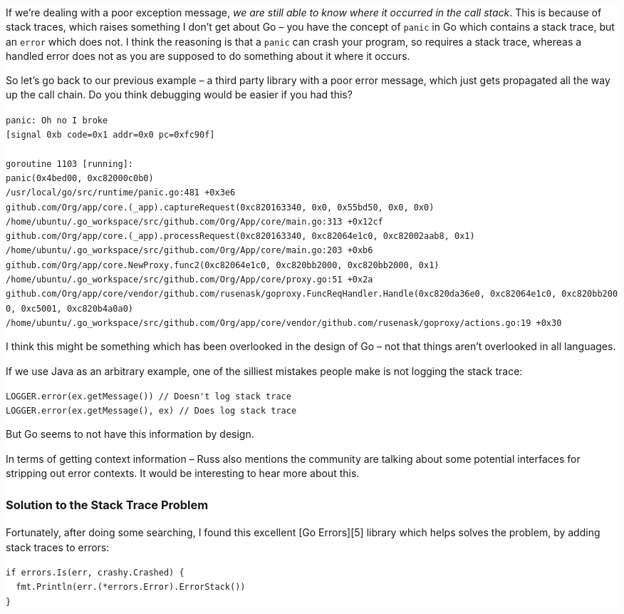 If we’re dealing with a poor exception message, _we are still able to know where it occurred in the call stack_. This is because of stack traces, which raises something I don’t get about Go – you have the concept of `panic` in Go which contains a stack trace, but an `error` which does not. I think the reasoning is that a `panic` can crash your program, so requires a stack trace, whereas a handled error does not as you are supposed to do something about it where it occurs.

So let’s go back to our previous example – a third party library with a poor error message, which just gets propagated all the way up the call chain. Do you think debugging would be easier if you had this?

```
panic: Oh no I broke
[signal 0xb code=0x1 addr=0x0 pc=0xfc90f]

goroutine 1103 [running]:
panic(0x4bed00, 0xc82000c0b0)
/usr/local/go/src/runtime/panic.go:481 +0x3e6
github.com/Org/app/core.(_app).captureRequest(0xc820163340, 0x0, 0x55bd50, 0x0, 0x0)
/home/ubuntu/.go_workspace/src/github.com/Org/App/core/main.go:313 +0x12cf
github.com/Org/app/core.(_app).processRequest(0xc820163340, 0xc82064e1c0, 0xc82002aab8, 0x1)
/home/ubuntu/.go_workspace/src/github.com/Org/App/core/main.go:203 +0xb6
github.com/Org/app/core.NewProxy.func2(0xc82064e1c0, 0xc820bb2000, 0xc820bb2000, 0x1)
/home/ubuntu/.go_workspace/src/github.com/Org/App/core/proxy.go:51 +0x2a
github.com/Org/app/core/vendor/github.com/rusenask/goproxy.FuncReqHandler.Handle(0xc820da36e0, 0xc82064e1c0, 0xc820bb2000, 0xc5001, 0xc820b4a0a0)
/home/ubuntu/.go_workspace/src/github.com/Org/app/core/vendor/github.com/rusenask/goproxy/actions.go:19 +0x30
```

I think this might be something which has been overlooked in the design of Go – not that things aren’t overlooked in all languages.

If we use Java as an arbitrary example, one of the silliest mistakes people make is not logging the stack trace:

```
LOGGER.error(ex.getMessage()) // Doesn't log stack trace
LOGGER.error(ex.getMessage(), ex) // Does log stack trace
```

But Go seems to not have this information by design.

In terms of getting context information – Russ also mentions the community are talking about some potential interfaces for stripping out error contexts. It would be interesting to hear more about this.

### Solution to the Stack Trace Problem

Fortunately, after doing some searching, I found this excellent [Go Errors][5] library which helps solves the problem, by adding stack traces to errors:

```
if errors.Is(err, crashy.Crashed) {
  fmt.Println(err.(*errors.Error).ErrorStack())
}
```
